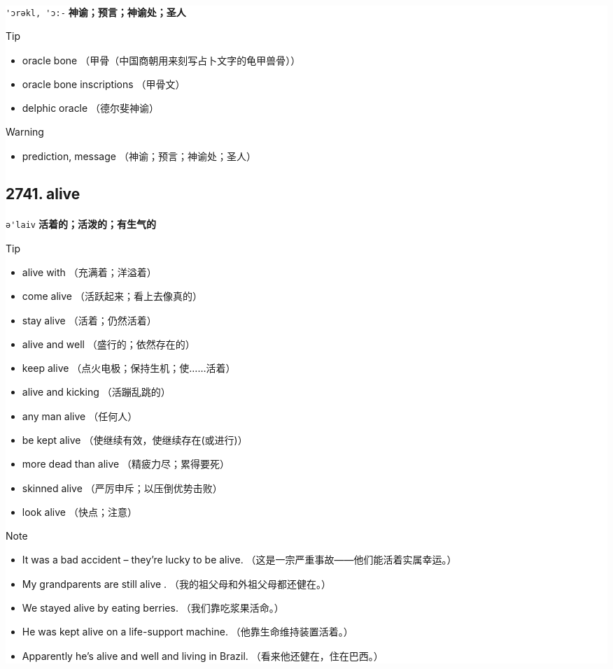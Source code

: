 `'ɔrəkl, 'ɔ:-`  **神谕；预言；神谕处；圣人**

> [!TIP]
>
> - oracle bone （甲骨（中国商朝用来刻写占卜文字的龟甲兽骨））
>
> - oracle bone inscriptions （甲骨文）
>
> - delphic oracle （德尔斐神谕）
>

> [!WARNING]
>
> - prediction, message （神谕；预言；神谕处；圣人）
>

## 2741. alive

`ə'laiv`  **活着的；活泼的；有生气的**

> [!TIP]
>
> - alive with （充满着；洋溢着）
>
> - come alive （活跃起来；看上去像真的）
>
> - stay alive （活着；仍然活着）
>
> - alive and well （盛行的；依然存在的）
>
> - keep alive （点火电极；保持生机；使……活着）
>
> - alive and kicking （活蹦乱跳的）
>
> - any man alive （任何人）
>
> - be kept alive （使继续有效，使继续存在(或进行)）
>
> - more dead than alive （精疲力尽；累得要死）
>
> - skinned alive （严厉申斥；以压倒优势击败）
>
> - look alive （快点；注意）
>

> [!NOTE]
>
> - It was a bad accident – they’re lucky to be alive. （这是一宗严重事故——他们能活着实属幸运。）
>
> - My grandparents are still alive . （我的祖父母和外祖父母都还健在。）
>
> - We stayed alive by eating berries. （我们靠吃浆果活命。）
>
> - He was kept alive on a life-support machine. （他靠生命维持装置活着。）
>
> - Apparently he’s alive and well and living in Brazil. （看来他还健在，住在巴西。）
>
